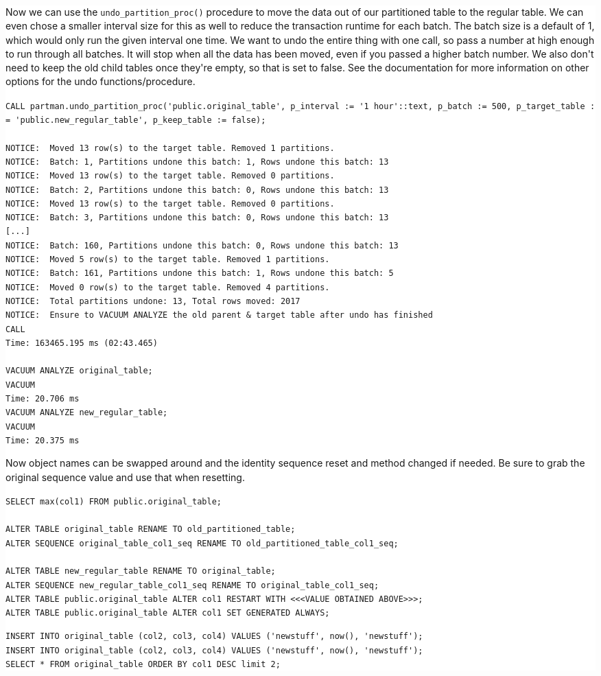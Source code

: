 Now we can use the `undo_partition_proc()` procedure to move the data out of our partitioned table to the regular table.  We can even  chose a smaller interval size for this as well to reduce the transaction runtime for each batch. The batch size is a default of 1, which would only run the given interval one time. We want to undo the entire thing with one call, so pass a number at high enough to run through all batches. It will stop when all the data has been moved, even if you passed a higher batch number. We also don't need to keep the old child tables once they're empty, so that is set to false. See the documentation for more information on other options for the undo functions/procedure.
```
CALL partman.undo_partition_proc('public.original_table', p_interval := '1 hour'::text, p_batch := 500, p_target_table := 'public.new_regular_table', p_keep_table := false);

NOTICE:  Moved 13 row(s) to the target table. Removed 1 partitions.
NOTICE:  Batch: 1, Partitions undone this batch: 1, Rows undone this batch: 13
NOTICE:  Moved 13 row(s) to the target table. Removed 0 partitions.
NOTICE:  Batch: 2, Partitions undone this batch: 0, Rows undone this batch: 13
NOTICE:  Moved 13 row(s) to the target table. Removed 0 partitions.
NOTICE:  Batch: 3, Partitions undone this batch: 0, Rows undone this batch: 13
[...]
NOTICE:  Batch: 160, Partitions undone this batch: 0, Rows undone this batch: 13
NOTICE:  Moved 5 row(s) to the target table. Removed 1 partitions.
NOTICE:  Batch: 161, Partitions undone this batch: 1, Rows undone this batch: 5
NOTICE:  Moved 0 row(s) to the target table. Removed 4 partitions.
NOTICE:  Total partitions undone: 13, Total rows moved: 2017
NOTICE:  Ensure to VACUUM ANALYZE the old parent & target table after undo has finished
CALL
Time: 163465.195 ms (02:43.465)

VACUUM ANALYZE original_table;
VACUUM
Time: 20.706 ms
VACUUM ANALYZE new_regular_table;
VACUUM
Time: 20.375 ms
```
Now object names can be swapped around and the identity sequence reset and method changed if needed. Be sure to grab the original sequence value and use that when resetting.
```
SELECT max(col1) FROM public.original_table;

ALTER TABLE original_table RENAME TO old_partitioned_table;
ALTER SEQUENCE original_table_col1_seq RENAME TO old_partitioned_table_col1_seq;

ALTER TABLE new_regular_table RENAME TO original_table;
ALTER SEQUENCE new_regular_table_col1_seq RENAME TO original_table_col1_seq;
ALTER TABLE public.original_table ALTER col1 RESTART WITH <<<VALUE OBTAINED ABOVE>>>;
ALTER TABLE public.original_table ALTER col1 SET GENERATED ALWAYS;
```
```
INSERT INTO original_table (col2, col3, col4) VALUES ('newstuff', now(), 'newstuff');
INSERT INTO original_table (col2, col3, col4) VALUES ('newstuff', now(), 'newstuff');
SELECT * FROM original_table ORDER BY col1 DESC limit 2;
```
